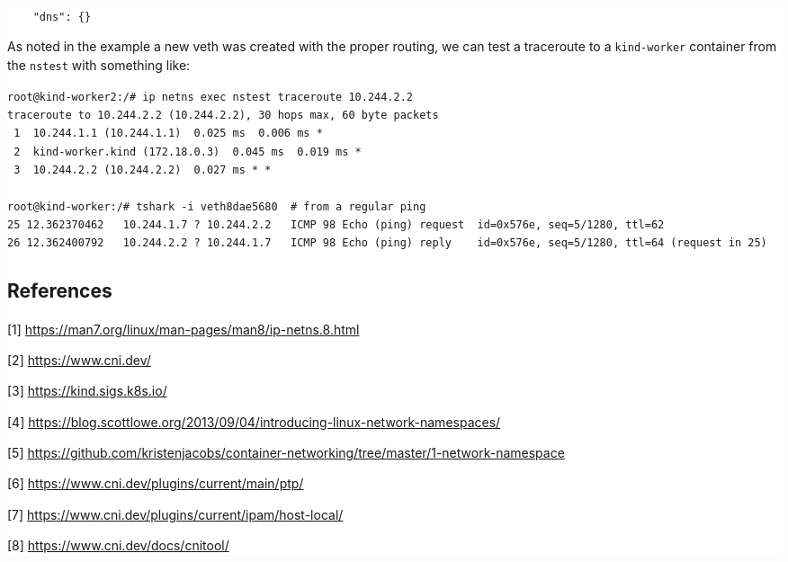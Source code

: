 ```shell
    "dns": {}
```

As noted in the example a new veth was created with the proper routing, we can test a traceroute to a
 `kind-worker` container from the `nstest` with something like:

```shell
root@kind-worker2:/# ip netns exec nstest traceroute 10.244.2.2
traceroute to 10.244.2.2 (10.244.2.2), 30 hops max, 60 byte packets
 1  10.244.1.1 (10.244.1.1)  0.025 ms  0.006 ms *
 2  kind-worker.kind (172.18.0.3)  0.045 ms  0.019 ms *
 3  10.244.2.2 (10.244.2.2)  0.027 ms * *

root@kind-worker:/# tshark -i veth8dae5680  # from a regular ping
25 12.362370462   10.244.1.7 ? 10.244.2.2   ICMP 98 Echo (ping) request  id=0x576e, seq=5/1280, ttl=62
26 12.362400792   10.244.2.2 ? 10.244.1.7   ICMP 98 Echo (ping) reply    id=0x576e, seq=5/1280, ttl=64 (request in 25)
```

## References

[1] https://man7.org/linux/man-pages/man8/ip-netns.8.html

[2] https://www.cni.dev/

[3] https://kind.sigs.k8s.io/

[4] https://blog.scottlowe.org/2013/09/04/introducing-linux-network-namespaces/

[5] https://github.com/kristenjacobs/container-networking/tree/master/1-network-namespace

[6] https://www.cni.dev/plugins/current/main/ptp/

[7] https://www.cni.dev/plugins/current/ipam/host-local/

[8] https://www.cni.dev/docs/cnitool/
